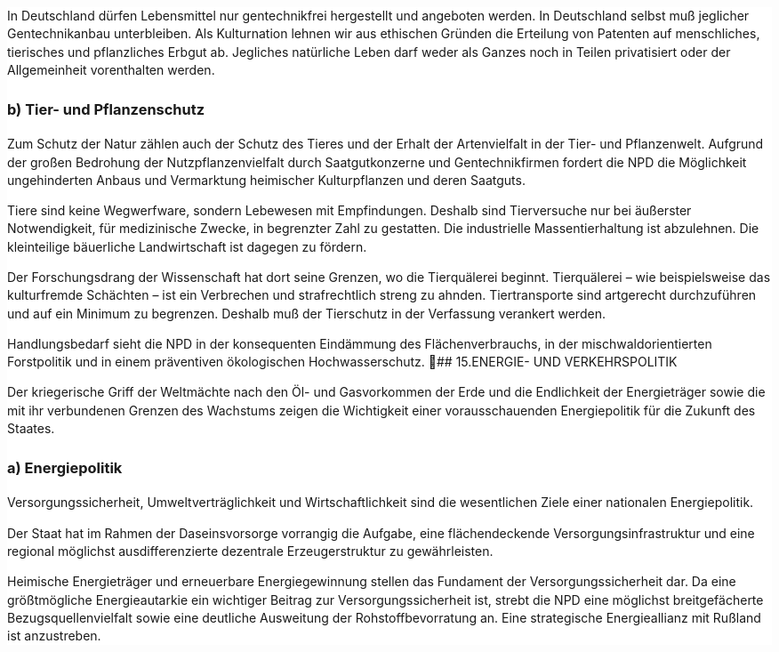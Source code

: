 In Deutschland dürfen Lebensmittel nur
gentechnikfrei hergestellt und angeboten werden. In Deutschland selbst muß
jeglicher Gentechnikanbau unterbleiben.
Als Kulturnation lehnen wir aus ethischen
Gründen die Erteilung von Patenten auf
menschliches, tierisches und pflanzliches
Erbgut ab. Jegliches natürliche Leben darf
weder als Ganzes noch in Teilen privatisiert oder der Allgemeinheit vorenthalten
werden.

### b) Tier- und Pflanzenschutz

Zum Schutz der Natur zählen auch der
Schutz des Tieres und der Erhalt der Artenvielfalt in der Tier- und Pflanzenwelt.
Aufgrund der großen Bedrohung der Nutzpflanzenvielfalt durch Saatgutkonzerne und
Gentechnikfirmen fordert die NPD die Möglichkeit ungehinderten Anbaus und Vermarktung heimischer Kulturpflanzen und deren Saatguts.

Tiere sind keine Wegwerfware, sondern Lebewesen mit Empfindungen. Deshalb sind
Tierversuche nur bei äußerster Notwendigkeit, für medizinische Zwecke, in begrenzter
Zahl zu gestatten. Die industrielle Massentierhaltung ist abzulehnen. Die kleinteilige
bäuerliche Landwirtschaft ist dagegen zu
fördern.

Der Forschungsdrang der Wissenschaft hat
dort seine Grenzen, wo die Tierquälerei beginnt. Tierquälerei – wie beispielsweise das
kulturfremde Schächten – ist ein Verbrechen
und strafrechtlich streng zu ahnden. Tiertransporte sind artgerecht durchzuführen
und auf ein Minimum zu begrenzen. Deshalb
muß der Tierschutz in der Verfassung verankert werden.

Handlungsbedarf sieht die NPD in der
konsequenten Eindämmung des Flächenverbrauchs, in der mischwaldorientierten
Forstpolitik und in einem präventiven ökologischen Hochwasserschutz.
## 15.ENERGIE- UND VERKEHRSPOLITIK

Der kriegerische Griff der Weltmächte
nach den Öl- und Gasvorkommen der Erde
und die Endlichkeit der Energieträger sowie die mit ihr verbundenen Grenzen des
Wachstums zeigen die Wichtigkeit einer
vorausschauenden Energiepolitik für die
Zukunft des Staates.

### a) Energiepolitik

Versorgungssicherheit, Umweltverträglichkeit und Wirtschaftlichkeit sind die wesentlichen Ziele einer nationalen Energiepolitik.

Der Staat hat im Rahmen der Daseinsvorsorge vorrangig die Aufgabe, eine flächendeckende Versorgungsinfrastruktur und eine regional möglichst ausdifferenzierte
dezentrale Erzeugerstruktur zu gewährleisten.

Heimische Energieträger und erneuerbare
Energiegewinnung stellen das Fundament
der Versorgungssicherheit dar. Da eine
größtmögliche Energieautarkie ein wichtiger Beitrag zur Versorgungssicherheit ist,
strebt die NPD eine möglichst breitgefächerte Bezugsquellenvielfalt sowie eine deutliche Ausweitung der Rohstoffbevorratung an. Eine strategische Energieallianz mit
Rußland ist anzustreben.
